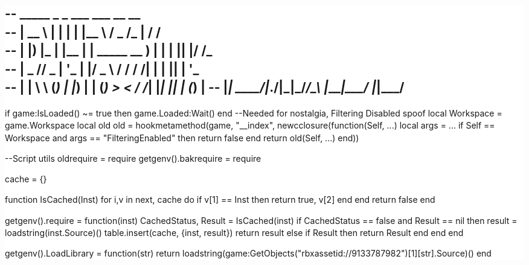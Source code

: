 

--  _____       _     _             ___   ___  __   __  
-- |  __ \     | |   | |           |__ \ / _ \/_ | / /  
-- | |__) |___ | |__ | | _____  __    ) | | | || |/ /_  
-- |  _  // _ \| '_ \| |/ _ \ \/ /   / /| | | || | '_ \
-- | | \ \ (_) | |_) | | (_) >  <   / /_| |_| || | (_) |
-- |_|  \_\___/|_.__/|_|\___/_/\_\ |____|\___/ |_|\___/
--                                                      

if game:IsLoaded() ~= true then
   game.Loaded:Wait()
end
--Needed for nostalgia, Filtering Disabled spoof
local Workspace = game.Workspace
local old
old = hookmetamethod(game, "__index", newcclosure(function(Self, ...)
   local args = ...
   if Self == Workspace and args == "FilteringEnabled" then
       return false
   end
   return old(Self, ...)
end))

--Script utils
oldrequire = require
getgenv().bakrequire = require

cache = {}

function IsCached(Inst)
   for i,v in next, cache do
       if v[1] == Inst then
           return true, v[2]
       end
   end
   return false
end

getgenv().require = function(inst)
   CachedStatus, Result = IsCached(inst)
   if CachedStatus == false and Result == nil then
       result = loadstring(inst.Source)()
       table.insert(cache, {inst, result})
    return result
   else
       if Result then
           return Result
       end
   end
end

getgenv().LoadLibrary = function(str)
return loadstring(game:GetObjects("rbxassetid://9133787982")[1][str].Source)()
end
